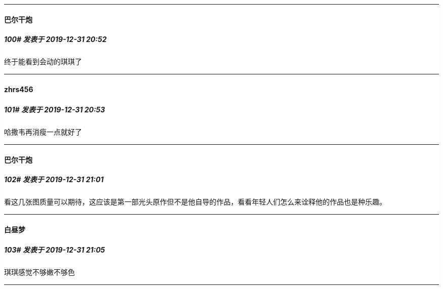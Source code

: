 





*****

####  巴尔干炮  
##### 100#       发表于 2019-12-31 20:52




终于能看到会动的琪琪了







*****

####  zhrs456  
##### 101#       发表于 2019-12-31 20:53




哈撒韦再消瘦一点就好了







*****

####  巴尔干炮  
##### 102#       发表于 2019-12-31 21:01




看这几张图质量可以期待，这应该是第一部光头原作但不是他自导的作品，看看年轻人们怎么来诠释他的作品也是种乐趣。







*****

####  白昼梦  
##### 103#       发表于 2019-12-31 21:05




琪琪感觉不够嫩不够色







*****
